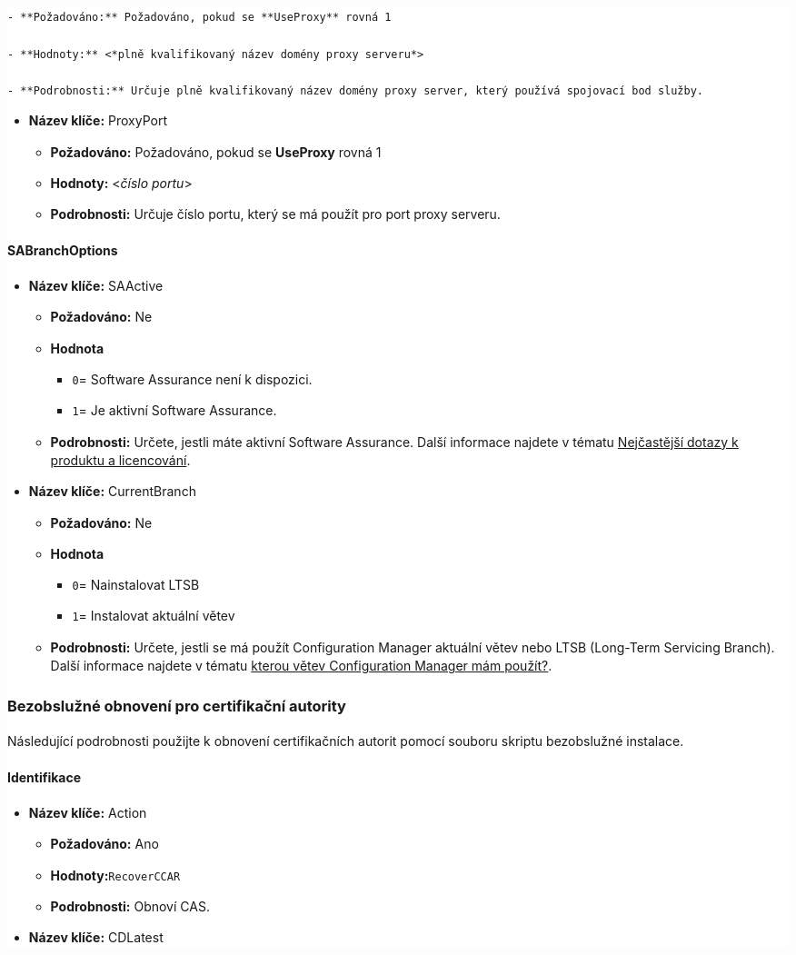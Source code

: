    - **Požadováno:** Požadováno, pokud se **UseProxy** rovná 1  

    - **Hodnoty:** <*plně kvalifikovaný název domény proxy serveru*>  

    - **Podrobnosti:** Určuje plně kvalifikovaný název domény proxy server, který používá spojovací bod služby.  

- **Název klíče:** ProxyPort  

    - **Požadováno:** Požadováno, pokud se **UseProxy** rovná 1  

    - **Hodnoty:** <*číslo portu*>  

    - **Podrobnosti:** Určuje číslo portu, který se má použít pro port proxy serveru.  

#### <a name="sabranchoptions"></a>SABranchOptions



- **Název klíče:** SAActive

    - **Požadováno:** Ne

    - **Hodnota**

        - `0`= Software Assurance není k dispozici.

        - `1`= Je aktivní Software Assurance.

    - **Podrobnosti:** Určete, jestli máte aktivní Software Assurance. Další informace najdete v tématu [Nejčastější dotazy k produktu a licencování](../../../understand/product-and-licensing-faq.md).

- **Název klíče:** CurrentBranch

    - **Požadováno:** Ne

    - **Hodnota**

        - `0`= Nainstalovat LTSB

        - `1`= Instalovat aktuální větev

    - **Podrobnosti:** Určete, jestli se má použít Configuration Manager aktuální větev nebo LTSB (Long-Term Servicing Branch). Další informace najdete v tématu [kterou větev Configuration Manager mám použít?](../../../understand/which-branch-should-i-use.md).

### <a name="unattended-recovery-for-a-cas"></a>Bezobslužné obnovení pro certifikační autority

Následující podrobnosti použijte k obnovení certifikačních autorit pomocí souboru skriptu bezobslužné instalace.  

#### <a name="identification"></a>Identifikace

- **Název klíče:** Action  

    - **Požadováno:** Ano  

    - **Hodnoty:**`RecoverCCAR`  

    - **Podrobnosti:** Obnoví CAS.  

- **Název klíče:** CDLatest  
